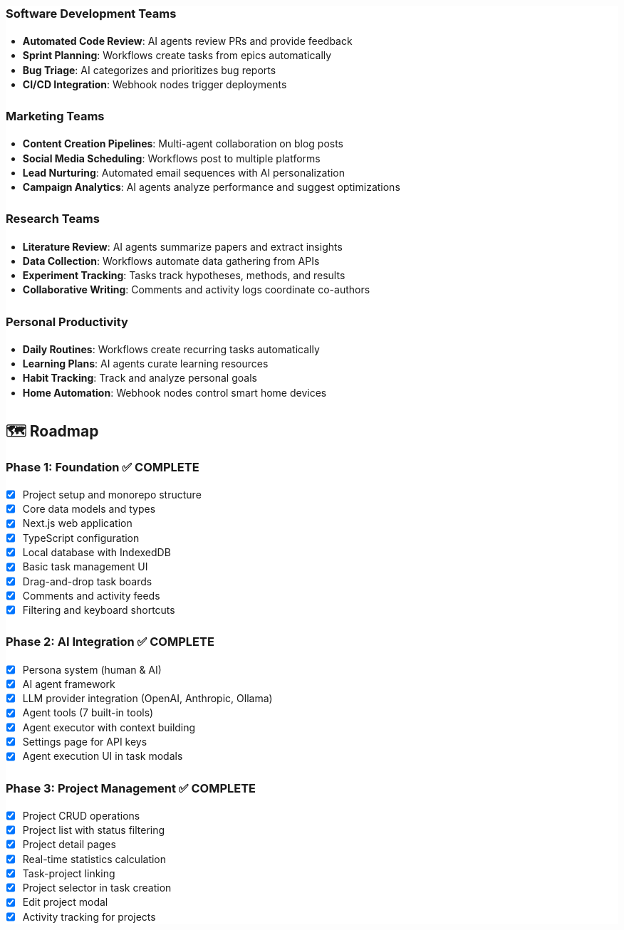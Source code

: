 ### Software Development Teams
- **Automated Code Review**: AI agents review PRs and provide feedback
- **Sprint Planning**: Workflows create tasks from epics automatically
- **Bug Triage**: AI categorizes and prioritizes bug reports
- **CI/CD Integration**: Webhook nodes trigger deployments

### Marketing Teams
- **Content Creation Pipelines**: Multi-agent collaboration on blog posts
- **Social Media Scheduling**: Workflows post to multiple platforms
- **Lead Nurturing**: Automated email sequences with AI personalization
- **Campaign Analytics**: AI agents analyze performance and suggest optimizations

### Research Teams
- **Literature Review**: AI agents summarize papers and extract insights
- **Data Collection**: Workflows automate data gathering from APIs
- **Experiment Tracking**: Tasks track hypotheses, methods, and results
- **Collaborative Writing**: Comments and activity logs coordinate co-authors

### Personal Productivity
- **Daily Routines**: Workflows create recurring tasks automatically
- **Learning Plans**: AI agents curate learning resources
- **Habit Tracking**: Track and analyze personal goals
- **Home Automation**: Webhook nodes control smart home devices

## 🗺️ Roadmap

### Phase 1: Foundation ✅ COMPLETE
- [x] Project setup and monorepo structure
- [x] Core data models and types
- [x] Next.js web application
- [x] TypeScript configuration
- [x] Local database with IndexedDB
- [x] Basic task management UI
- [x] Drag-and-drop task boards
- [x] Comments and activity feeds
- [x] Filtering and keyboard shortcuts

### Phase 2: AI Integration ✅ COMPLETE
- [x] Persona system (human & AI)
- [x] AI agent framework
- [x] LLM provider integration (OpenAI, Anthropic, Ollama)
- [x] Agent tools (7 built-in tools)
- [x] Agent executor with context building
- [x] Settings page for API keys
- [x] Agent execution UI in task modals

### Phase 3: Project Management ✅ COMPLETE
- [x] Project CRUD operations
- [x] Project list with status filtering
- [x] Project detail pages
- [x] Real-time statistics calculation
- [x] Task-project linking
- [x] Project selector in task creation
- [x] Edit project modal
- [x] Activity tracking for projects

